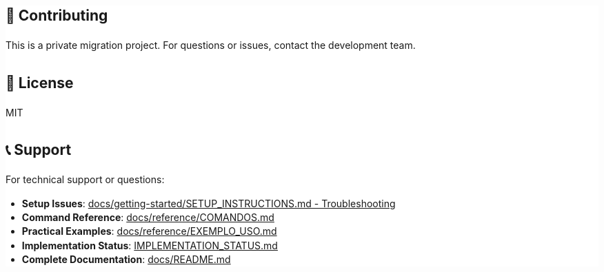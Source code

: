 ## 🤝 Contributing

This is a private migration project. For questions or issues, contact the development team.

## 📝 License

MIT

## 📞 Support

For technical support or questions:

- **Setup Issues**: [docs/getting-started/SETUP_INSTRUCTIONS.md - Troubleshooting](./docs/getting-started/SETUP_INSTRUCTIONS.md#-troubleshooting)
- **Command Reference**: [docs/reference/COMANDOS.md](./docs/reference/COMANDOS.md)
- **Practical Examples**: [docs/reference/EXEMPLO_USO.md](./docs/reference/EXEMPLO_USO.md)
- **Implementation Status**: [IMPLEMENTATION_STATUS.md](./IMPLEMENTATION_STATUS.md)
- **Complete Documentation**: [docs/README.md](./docs/README.md)
